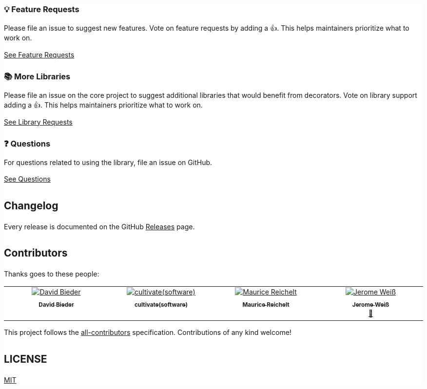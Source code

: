 ### 💡 Feature Requests

Please file an issue to suggest new features. Vote on feature requests by adding a 👍. This helps maintainers prioritize what to work on.

[See Feature Requests](https://github.com/cultivate-software/render-with-decorators/issues?q=is%3Aissue+label%3Aenhancement+sort%3Areactions-%2B1-desc+is%3Aopen)

### 📚 More Libraries

Please file an issue on the core project to suggest additional libraries that would benefit from decorators. Vote on library support adding a 👍. This helps maintainers prioritize what to work on.

[See Library Requests](https://github.com/cultivate-software/render-with-decorators/issues?q=is%3Aissue+label%3Alibrary+sort%3Areactions-%2B1-desc+is%3Aopen)

### ❓ Questions

For questions related to using the library, file an issue on GitHub.

[See Questions](https://github.com/cultivate-software/render-with-decorators/issues?q=is%3Aissue+label%3Aquestion+sort%3Areactions-%2B1-desc)

## Changelog

Every release is documented on the GitHub [Releases](https://github.com/cultivate-software/render-with-decorators/releases) page.

## Contributors

Thanks goes to these people:




<table>
  <tbody>
    <tr>
      <td align="center" valign="top" width="14.28%"><a href="https://github.com/davidbieder"><img src="https://avatars.githubusercontent.com/u/9366720?v=4?s=100" width="100px;" alt="David Bieder"/><br /><sub><b>David Bieder</b></sub></a><br /></td>
      <td align="center" valign="top" width="14.28%"><a href="https://cultivate.software"><img src="https://avatars.githubusercontent.com/u/31018345?v=4?s=100" width="100px;" alt="cultivate(software)"/><br /><sub><b>cultivate(software)</b></sub></a><br /></td>
      <td align="center" valign="top" width="14.28%"><a href="https://github.com/mauricereichelt"><img src="https://avatars.githubusercontent.com/u/31188606?v=4?s=100" width="100px;" alt="Maurice Reichelt"/><br /><sub><b>Maurice Reichelt</b></sub></a><br /></td>
      <td align="center" valign="top" width="14.28%"><a href="https://github.com/jeromeweiss"><img src="https://avatars.githubusercontent.com/u/59569084?v=4?s=100" width="100px;" alt="Jerome Weiß"/><br /><sub><b>Jerome Weiß</b></sub></a><br /><a href="https://github.com/cultivate-software/render-with-decorators/commits?author=jeromeweiss" title="Documentation">📖</a></td>
    </tr>
  </tbody>
</table>






This project follows the [all-contributors](https://github.com/all-contributors/all-contributors) specification.
Contributions of any kind welcome!

## LICENSE

[MIT](LICENSE)